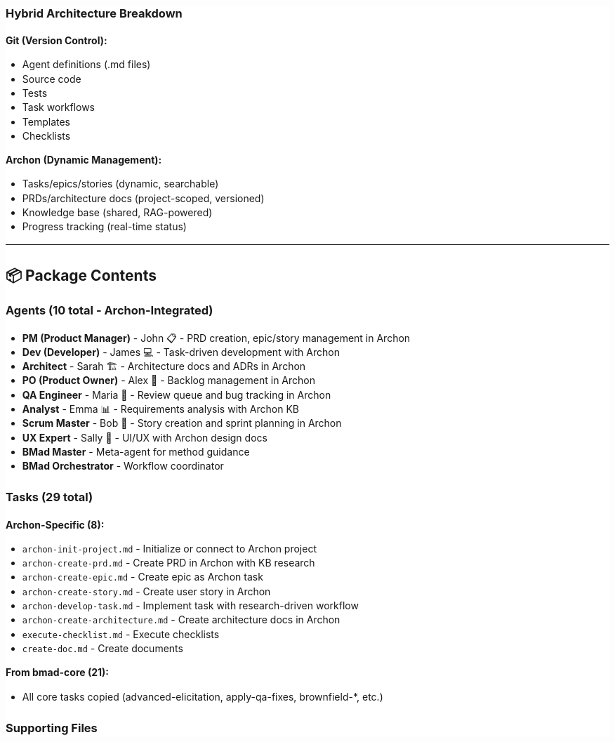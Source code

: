 ### Hybrid Architecture Breakdown

**Git (Version Control):**

- Agent definitions (.md files)
- Source code
- Tests
- Task workflows
- Templates
- Checklists

**Archon (Dynamic Management):**

- Tasks/epics/stories (dynamic, searchable)
- PRDs/architecture docs (project-scoped, versioned)
- Knowledge base (shared, RAG-powered)
- Progress tracking (real-time status)

---

## 📦 Package Contents

### Agents (10 total - Archon-Integrated)

- **PM (Product Manager)** - John 📋 - PRD creation, epic/story management in Archon
- **Dev (Developer)** - James 💻 - Task-driven development with Archon
- **Architect** - Sarah 🏗️ - Architecture docs and ADRs in Archon
- **PO (Product Owner)** - Alex 🎯 - Backlog management in Archon
- **QA Engineer** - Maria 🧪 - Review queue and bug tracking in Archon
- **Analyst** - Emma 📊 - Requirements analysis with Archon KB
- **Scrum Master** - Bob 🏃 - Story creation and sprint planning in Archon
- **UX Expert** - Sally 🎨 - UI/UX with Archon design docs
- **BMad Master** - Meta-agent for method guidance
- **BMad Orchestrator** - Workflow coordinator

### Tasks (29 total)

**Archon-Specific (8):**

- `archon-init-project.md` - Initialize or connect to Archon project
- `archon-create-prd.md` - Create PRD in Archon with KB research
- `archon-create-epic.md` - Create epic as Archon task
- `archon-create-story.md` - Create user story in Archon
- `archon-develop-task.md` - Implement task with research-driven workflow
- `archon-create-architecture.md` - Create architecture docs in Archon
- `execute-checklist.md` - Execute checklists
- `create-doc.md` - Create documents

**From bmad-core (21):**

- All core tasks copied (advanced-elicitation, apply-qa-fixes, brownfield-\*, etc.)

### Supporting Files
